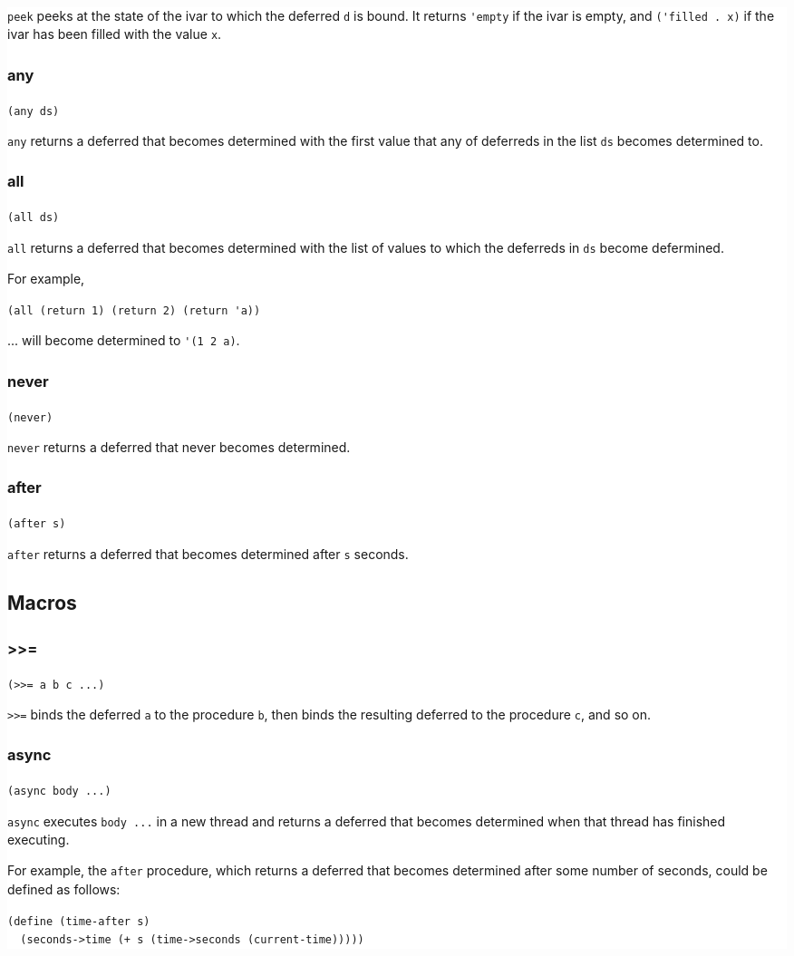 `peek` peeks at the state of the ivar to which the deferred `d` is bound. It
returns `'empty` if the ivar is empty, and `('filled . x)` if the ivar has been
filled with the value `x`.

### any

`(any ds)`

`any` returns a deferred that becomes determined with the first value that any
of deferreds in the list `ds` becomes determined to.

### all

`(all ds)` 

`all` returns a deferred that becomes determined with the list of values to
which the deferreds in `ds` become defermined.

For example,

    (all (return 1) (return 2) (return 'a))

... will become determined to `'(1 2 a)`.

### never

`(never)`

`never` returns a deferred that never becomes determined.

### after

`(after s)`

`after` returns a deferred that becomes determined after `s` seconds.

## Macros

### >>=

`(>>= a b c ...)`

`>>=` binds the deferred `a` to the procedure `b`, then binds the resulting
deferred to the procedure `c`, and so on.

### async

`(async body ...)`

`async` executes `body ...` in a new thread and returns a deferred that becomes
determined when that thread has finished executing.

For example, the `after` procedure, which returns a deferred that becomes
determined after some number of seconds, could be defined as follows:

    (define (time-after s)
      (seconds->time (+ s (time->seconds (current-time)))))
